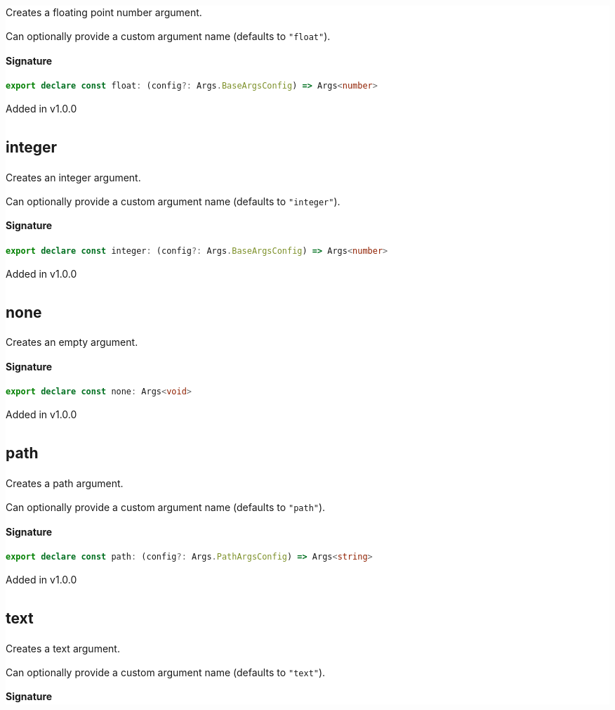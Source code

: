 Creates a floating point number argument.

Can optionally provide a custom argument name (defaults to `"float"`).

**Signature**

```ts
export declare const float: (config?: Args.BaseArgsConfig) => Args<number>
```

Added in v1.0.0

## integer

Creates an integer argument.

Can optionally provide a custom argument name (defaults to `"integer"`).

**Signature**

```ts
export declare const integer: (config?: Args.BaseArgsConfig) => Args<number>
```

Added in v1.0.0

## none

Creates an empty argument.

**Signature**

```ts
export declare const none: Args<void>
```

Added in v1.0.0

## path

Creates a path argument.

Can optionally provide a custom argument name (defaults to `"path"`).

**Signature**

```ts
export declare const path: (config?: Args.PathArgsConfig) => Args<string>
```

Added in v1.0.0

## text

Creates a text argument.

Can optionally provide a custom argument name (defaults to `"text"`).

**Signature**

